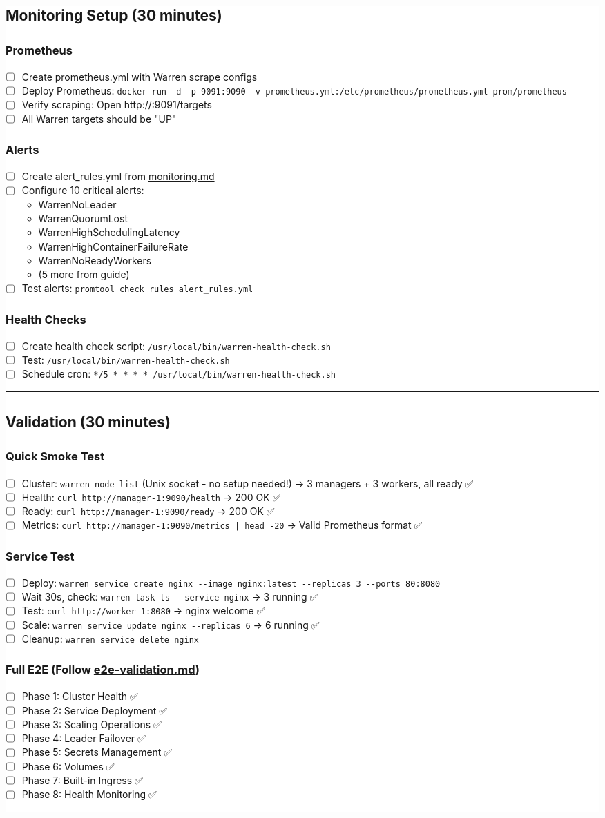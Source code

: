 
## Monitoring Setup (30 minutes)

### Prometheus
- [ ] Create prometheus.yml with Warren scrape configs
- [ ] Deploy Prometheus: `docker run -d -p 9091:9090 -v prometheus.yml:/etc/prometheus/prometheus.yml prom/prometheus`
- [ ] Verify scraping: Open http://<prometheus>:9091/targets
- [ ] All Warren targets should be "UP"

### Alerts
- [ ] Create alert_rules.yml from [monitoring.md](docs/monitoring.md)
- [ ] Configure 10 critical alerts:
  * WarrenNoLeader
  * WarrenQuorumLost
  * WarrenHighSchedulingLatency
  * WarrenHighContainerFailureRate
  * WarrenNoReadyWorkers
  * (5 more from guide)
- [ ] Test alerts: `promtool check rules alert_rules.yml`

### Health Checks
- [ ] Create health check script: `/usr/local/bin/warren-health-check.sh`
- [ ] Test: `/usr/local/bin/warren-health-check.sh`
- [ ] Schedule cron: `*/5 * * * * /usr/local/bin/warren-health-check.sh`

---

## Validation (30 minutes)

### Quick Smoke Test
- [ ] Cluster: `warren node list` (Unix socket - no setup needed!) → 3 managers + 3 workers, all ready ✅
- [ ] Health: `curl http://manager-1:9090/health` → 200 OK ✅
- [ ] Ready: `curl http://manager-1:9090/ready` → 200 OK ✅
- [ ] Metrics: `curl http://manager-1:9090/metrics | head -20` → Valid Prometheus format ✅

### Service Test
- [ ] Deploy: `warren service create nginx --image nginx:latest --replicas 3 --ports 80:8080`
- [ ] Wait 30s, check: `warren task ls --service nginx` → 3 running ✅
- [ ] Test: `curl http://worker-1:8080` → nginx welcome ✅
- [ ] Scale: `warren service update nginx --replicas 6` → 6 running ✅
- [ ] Cleanup: `warren service delete nginx`

### Full E2E (Follow [e2e-validation.md](docs/e2e-validation.md))
- [ ] Phase 1: Cluster Health ✅
- [ ] Phase 2: Service Deployment ✅
- [ ] Phase 3: Scaling Operations ✅
- [ ] Phase 4: Leader Failover ✅
- [ ] Phase 5: Secrets Management ✅
- [ ] Phase 6: Volumes ✅
- [ ] Phase 7: Built-in Ingress ✅
- [ ] Phase 8: Health Monitoring ✅

---